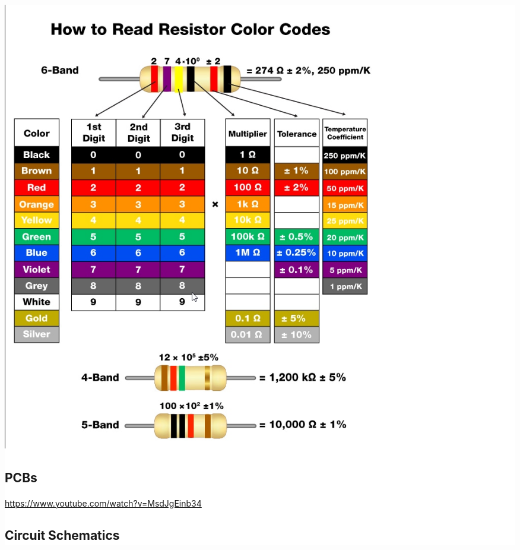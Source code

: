 <img src="./media/image8.png" style="width:6.5in;height:7.78194in" />

## PCBs

<https://www.youtube.com/watch?v=MsdJgEinb34>

## Circuit Schematics
